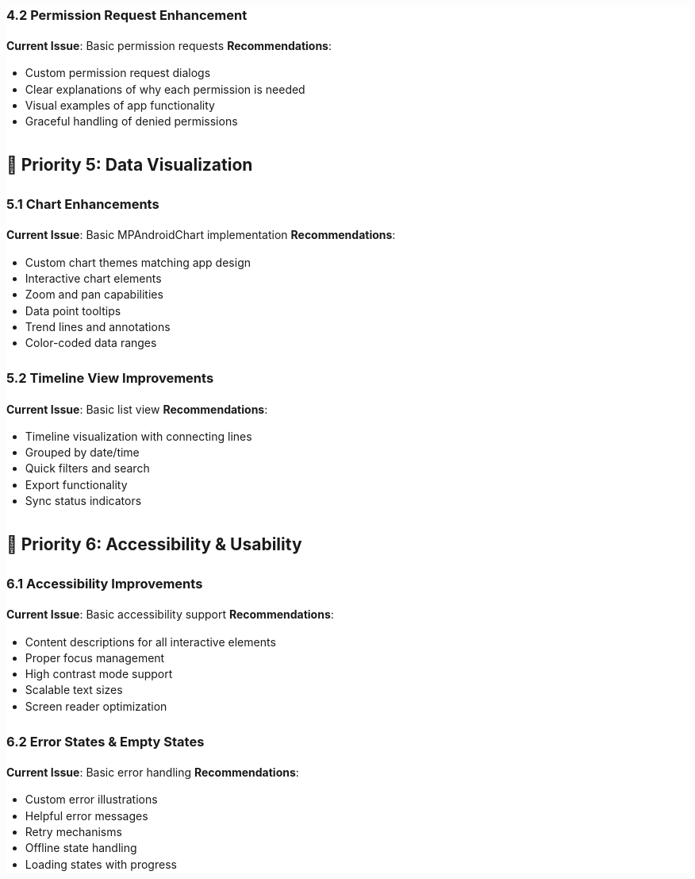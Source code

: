 ### **4.2 Permission Request Enhancement**
**Current Issue**: Basic permission requests
**Recommendations**:
- Custom permission request dialogs
- Clear explanations of why each permission is needed
- Visual examples of app functionality
- Graceful handling of denied permissions

## 🎯 **Priority 5: Data Visualization**

### **5.1 Chart Enhancements**
**Current Issue**: Basic MPAndroidChart implementation
**Recommendations**:
- Custom chart themes matching app design
- Interactive chart elements
- Zoom and pan capabilities
- Data point tooltips
- Trend lines and annotations
- Color-coded data ranges

### **5.2 Timeline View Improvements**
**Current Issue**: Basic list view
**Recommendations**:
- Timeline visualization with connecting lines
- Grouped by date/time
- Quick filters and search
- Export functionality
- Sync status indicators

## 🎯 **Priority 6: Accessibility & Usability**

### **6.1 Accessibility Improvements**
**Current Issue**: Basic accessibility support
**Recommendations**:
- Content descriptions for all interactive elements
- Proper focus management
- High contrast mode support
- Scalable text sizes
- Screen reader optimization

### **6.2 Error States & Empty States**
**Current Issue**: Basic error handling
**Recommendations**:
- Custom error illustrations
- Helpful error messages
- Retry mechanisms
- Offline state handling
- Loading states with progress
